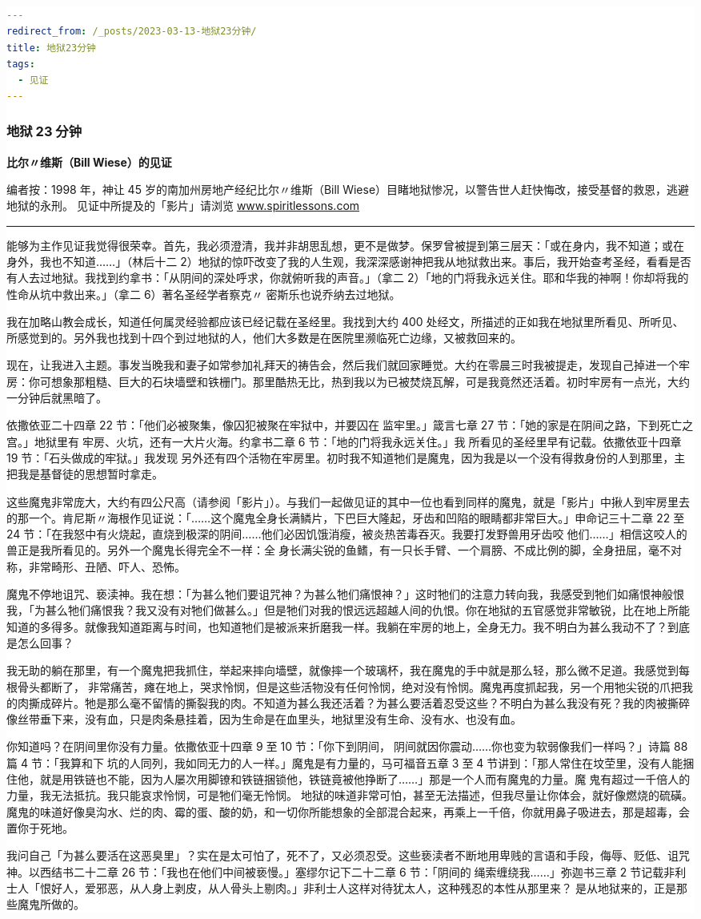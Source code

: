 ```yaml
---
redirect_from: /_posts/2023-03-13-地狱23分钟/
title: 地狱23分钟
tags:
  - 见证
---
```


### 地狱 23 分钟

**比尔〃维斯（Bill Wiese）的见证**

编者按：1998 年，神让 45 岁的南加州房地产经纪比尔〃维斯（Bill Wiese）目睹地狱惨况，以警告世人赶快悔改，接受基督的救恩，逃避地狱的永刑。
见证中所提及的「影片」请浏览 www.spiritlessons.com

**************************************************************

能够为主作见证我觉得很荣幸。首先，我必须澄清，我并非胡思乱想，更不是做梦。保罗曾被提到第三层天：「或在身内，我不知道；或在身外，我也不知道……」（林后十二 2）地狱的惊吓改变了我的人生观，我深深感谢神把我从地狱救出来。事后，我开始查考圣经，看看是否有人去过地狱。我找到约拿书：「从阴间的深处呼求，你就俯听我的声音。」（拿二 2）「地的门将我永远关住。耶和华我的神啊！你却将我的性命从坑中救出来。」（拿二 6）著名圣经学者察克〃
密斯乐也说乔纳去过地狱。

我在加略山教会成长，知道任何属灵经验都应该已经记载在圣经里。我找到大约 400 处经文，所描述的正如我在地狱里所看见、所听见、所感觉到的。另外我也找到十四个到过地狱的人，他们大多数是在医院里濒临死亡边缘，又被救回来的。

现在，让我进入主题。事发当晚我和妻子如常参加礼拜天的祷告会，然后我们就回家睡觉。大约在零晨三时我被提走，发现自己掉进一个牢房：你可想象那粗糙、巨大的石块墙壁和铁栅门。那里酷热无比，热到我以为已被焚烧瓦解，可是我竟然还活着。初时牢房有一点光，大约一分钟后就黑暗了。

依撒依亚二十四章 22 节：「他们必被聚集，像囚犯被聚在牢狱中，并要囚在
监牢里。」箴言七章 27 节：「她的家是在阴间之路，下到死亡之宫。」地狱里有
牢房、火坑，还有一大片火海。约拿书二章 6 节：「地的门将我永远关住。」我
所看见的圣经里早有记载。依撒依亚十四章 19 节：「石头做成的牢狱。」我发现
另外还有四个活物在牢房里。初时我不知道牠们是魔鬼，因为我是以一个没有得救身份的人到那里，主把我是基督徒的思想暂时拿走。

这些魔鬼非常庞大，大约有四公尺高（请参阅「影片」）。与我们一起做见证的其中一位也看到同样的魔鬼，就是「影片」中揪人到牢房里去的那一个。肯尼斯〃海根作见证说：「……这个魔鬼全身长满鳞片，下巴巨大隆起，牙齿和凹陷的眼睛都非常巨大。」申命记三十二章 22 至 24 节：「在我怒中有火烧起，直烧到极深的阴间……他们必因饥饿消瘦，被炎热苦毒吞灭。我要打发野兽用牙齿咬
他们……」相信这咬人的兽正是我所看见的。另外一个魔鬼长得完全不一样：全
身长满尖锐的鱼鳍，有一只长手臂、一个肩膀、不成比例的脚，全身扭屈，毫不对称，非常畸形、丑陋、吓人、恐怖。

魔鬼不停地诅咒、亵渎神。我在想：「为甚么牠们要诅咒神？为甚么牠们痛恨神？」这时牠们的注意力转向我，我感受到牠们如痛恨神般恨我，「为甚么牠们痛恨我？我又没有对牠们做甚么。」但是牠们对我的恨远远超越人间的仇恨。你在地狱的五官感觉非常敏锐，比在地上所能知道的多得多。就像我知道距离与时间，也知道牠们是被派来折磨我一样。我躺在牢房的地上，全身无力。我不明白为甚么我动不了？到底是怎么回事？

我无助的躺在那里，有一个魔鬼把我抓住，举起来摔向墙壁，就像摔一个玻璃杯，我在魔鬼的手中就是那么轻，那么微不足道。我感觉到每根骨头都断了， 非常痛苦，瘫在地上，哭求怜悯，但是这些活物没有任何怜悯，绝对没有怜悯。魔鬼再度抓起我，另一个用牠尖锐的爪把我的肉撕成碎片。牠是那么毫不留情的撕裂我的肉。不知道为甚么我还活着？为甚么要活着忍受这些？不明白为甚么我没有死？我的肉被撕碎像丝带垂下来，没有血，只是肉条悬挂着，因为生命是在血里头，地狱里没有生命、没有水、也没有血。

你知道吗？在阴间里你没有力量。依撒依亚十四章 9 至 10 节：「你下到阴间， 阴间就因你震动……你也变为软弱像我们一样吗？」诗篇 88 篇 4 节：「我算和下
坑的人同列，我如同无力的人一样。」魔鬼是有力量的，马可福音五章 3 至 4 节讲到：「那人常住在坟茔里，没有人能捆住他，就是用铁链也不能，因为人屡次用脚镣和铁链捆锁他，铁链竟被他挣断了……」那是一个人而有魔鬼的力量。魔
鬼有超过一千倍人的力量，我无法抵抗。我只能哀求怜悯，可是牠们毫无怜悯。
地狱的味道非常可怕，甚至无法描述，但我尽量让你体会，就好像燃烧的硫磺。魔鬼的味道好像臭沟水、烂的肉、霉的蛋、酸的奶，和一切你所能想象的全部混合起来，再乘上一千倍，你就用鼻子吸进去，那是超毒，会置你于死地。

我问自己「为甚么要活在这恶臭里」？实在是太可怕了，死不了，又必须忍受。这些亵渎者不断地用卑贱的言语和手段，侮辱、贬低、诅咒神。以西结书二十二章 26 节：「我也在他们中间被亵慢。」塞缪尔记下二十二章 6 节：「阴间的
绳索缠绕我……」弥迦书三章 2 节记载非利士人「恨好人，爱邪恶，从人身上剥皮，从人骨头上剔肉。」非利士人这样对待犹太人，这种残忍的本性从那里来？ 是从地狱来的，正是那些魔鬼所做的。
